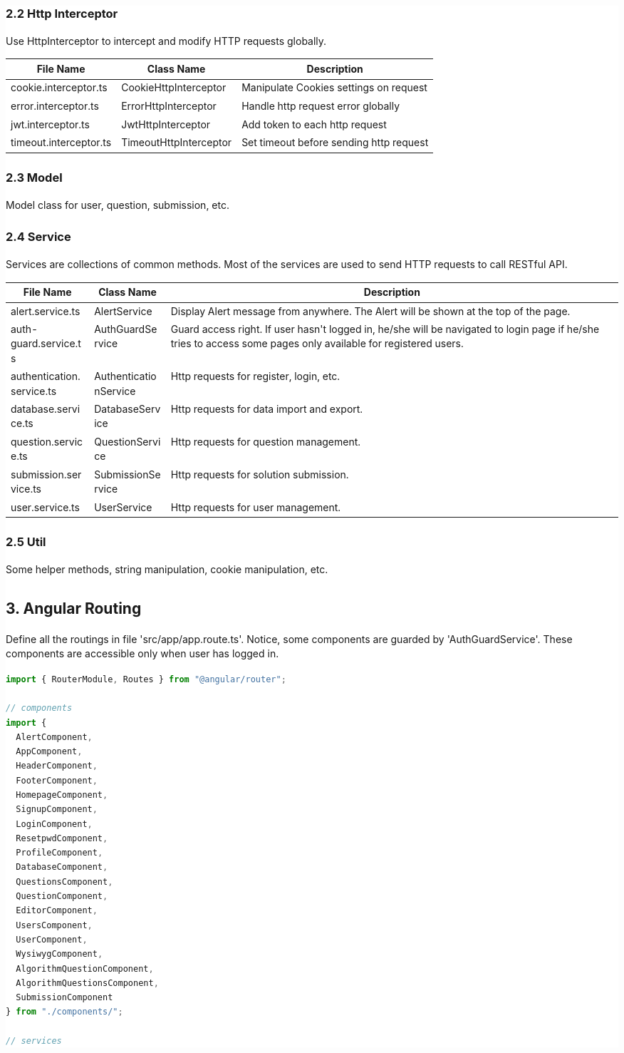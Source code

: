 ### 2.2 Http Interceptor
Use HttpInterceptor to intercept and modify HTTP requests globally.

File Name              | Class Name             | Description        
-----------------------|------------------------|-------------------------------------------
cookie.interceptor.ts  | CookieHttpInterceptor  | Manipulate Cookies settings on request
error.interceptor.ts   | ErrorHttpInterceptor   | Handle http request error globally
jwt.interceptor.ts     | JwtHttpInterceptor     | Add token to each http request
timeout.interceptor.ts | TimeoutHttpInterceptor | Set timeout before sending http request

### 2.3 Model
Model class for user, question, submission, etc.
### 2.4 Service
Services are collections of common methods. Most of the services are used to send HTTP requests to call RESTful API.

File Name                 | Class Name            | Description        
--------------------------|-----------------------|-------------------------------------------
alert.service.ts          | AlertService          | Display Alert message from anywhere. The Alert will be shown at the top of the page.
auth-guard.service.ts     | AuthGuardService      | Guard access right. If user hasn't logged in, he/she will be navigated to login page if he/she tries to access some pages only available for registered users.
authentication.service.ts | AuthenticationService | Http requests for register, login, etc.
database.service.ts       | DatabaseService       | Http requests for data import and export.
question.service.ts       | QuestionService       | Http requests for question management.
submission.service.ts     | SubmissionService     | Http requests for solution submission.
user.service.ts           | UserService           | Http requests for user management.

### 2.5 Util
Some helper methods, string manipulation, cookie manipulation, etc.

## 3. Angular Routing
Define all the routings in file 'src/app/app.route.ts'. Notice, some components are guarded by 'AuthGuardService'. These components are accessible only when user has logged in.
```typescript
import { RouterModule, Routes } from "@angular/router";

// components
import {
  AlertComponent,
  AppComponent,
  HeaderComponent,
  FooterComponent,
  HomepageComponent,
  SignupComponent,
  LoginComponent,
  ResetpwdComponent,
  ProfileComponent,
  DatabaseComponent,
  QuestionsComponent,
  QuestionComponent,
  EditorComponent,
  UsersComponent,
  UserComponent,
  WysiwygComponent,
  AlgorithmQuestionComponent,
  AlgorithmQuestionsComponent,
  SubmissionComponent
} from "./components/";

// services
```